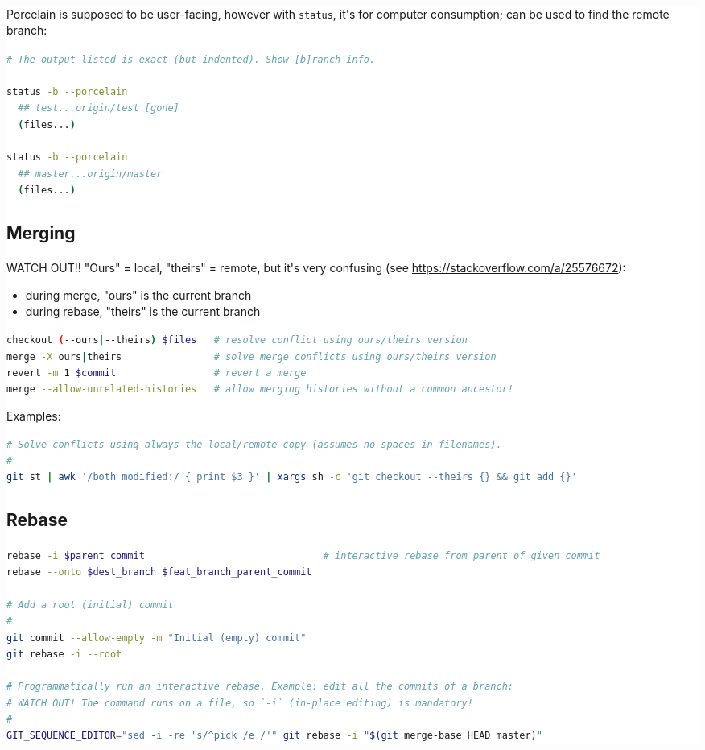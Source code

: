 Porcelain is supposed to be user-facing, however with `status`, it's for computer consumption; can be used to find the remote branch:

```sh
# The output listed is exact (but indented). Show [b]ranch info.

status -b --porcelain
  ## test...origin/test [gone]
  (files...)

status -b --porcelain
  ## master...origin/master
  (files...)
```

## Merging

WATCH OUT!! "Ours" = local, "theirs" = remote, but it's very confusing (see https://stackoverflow.com/a/25576672):

- during merge, "ours" is the current branch
- during rebase, "theirs" is the current branch

```sh
checkout (--ours|--theirs) $files   # resolve conflict using ours/theirs version
merge -X ours|theirs                # solve merge conflicts using ours/theirs version
revert -m 1 $commit                 # revert a merge
merge --allow-unrelated-histories   # allow merging histories without a common ancestor!
```

Examples:

```sh
# Solve conflicts using always the local/remote copy (assumes no spaces in filenames).
#
git st | awk '/both modified:/ { print $3 }' | xargs sh -c 'git checkout --theirs {} && git add {}'
```

## Rebase

```sh
rebase -i $parent_commit                               # interactive rebase from parent of given commit
rebase --onto $dest_branch $feat_branch_parent_commit

# Add a root (initial) commit
#
git commit --allow-empty -m "Initial (empty) commit"
git rebase -i --root

# Programmatically run an interactive rebase. Example: edit all the commits of a branch:
# WATCH OUT! The command runs on a file, so `-i` (in-place editing) is mandatory!
#
GIT_SEQUENCE_EDITOR="sed -i -re 's/^pick /e /'" git rebase -i "$(git merge-base HEAD master)"
```
